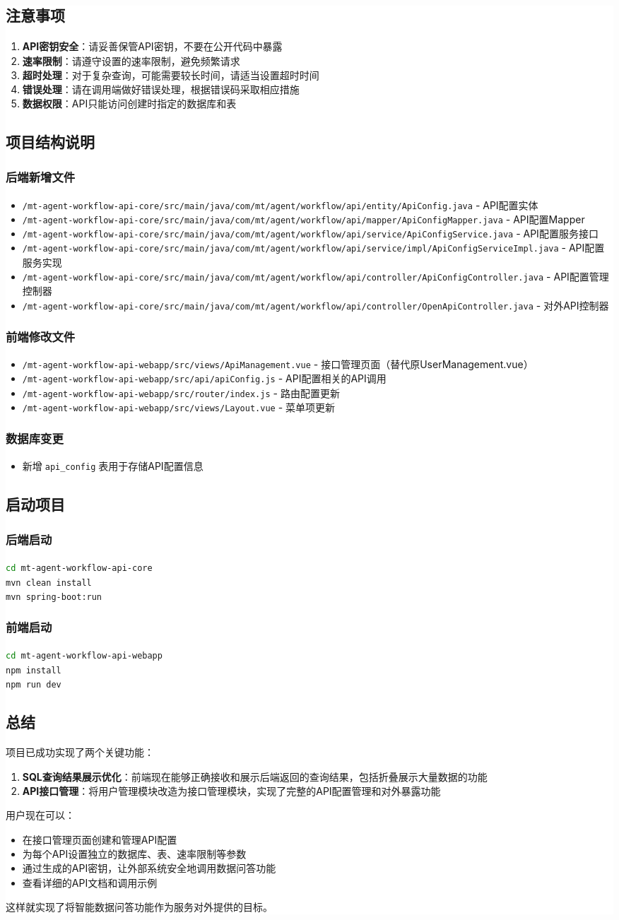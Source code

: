 ## 注意事项

1. **API密钥安全**：请妥善保管API密钥，不要在公开代码中暴露
2. **速率限制**：请遵守设置的速率限制，避免频繁请求
3. **超时处理**：对于复杂查询，可能需要较长时间，请适当设置超时时间
4. **错误处理**：请在调用端做好错误处理，根据错误码采取相应措施
5. **数据权限**：API只能访问创建时指定的数据库和表

## 项目结构说明

### 后端新增文件
- `/mt-agent-workflow-api-core/src/main/java/com/mt/agent/workflow/api/entity/ApiConfig.java` - API配置实体
- `/mt-agent-workflow-api-core/src/main/java/com/mt/agent/workflow/api/mapper/ApiConfigMapper.java` - API配置Mapper
- `/mt-agent-workflow-api-core/src/main/java/com/mt/agent/workflow/api/service/ApiConfigService.java` - API配置服务接口
- `/mt-agent-workflow-api-core/src/main/java/com/mt/agent/workflow/api/service/impl/ApiConfigServiceImpl.java` - API配置服务实现
- `/mt-agent-workflow-api-core/src/main/java/com/mt/agent/workflow/api/controller/ApiConfigController.java` - API配置管理控制器
- `/mt-agent-workflow-api-core/src/main/java/com/mt/agent/workflow/api/controller/OpenApiController.java` - 对外API控制器

### 前端修改文件
- `/mt-agent-workflow-api-webapp/src/views/ApiManagement.vue` - 接口管理页面（替代原UserManagement.vue）
- `/mt-agent-workflow-api-webapp/src/api/apiConfig.js` - API配置相关的API调用
- `/mt-agent-workflow-api-webapp/src/router/index.js` - 路由配置更新
- `/mt-agent-workflow-api-webapp/src/views/Layout.vue` - 菜单项更新

### 数据库变更
- 新增 `api_config` 表用于存储API配置信息

## 启动项目

### 后端启动
```bash
cd mt-agent-workflow-api-core
mvn clean install
mvn spring-boot:run
```

### 前端启动
```bash
cd mt-agent-workflow-api-webapp
npm install
npm run dev
```

## 总结

项目已成功实现了两个关键功能：
1. **SQL查询结果展示优化**：前端现在能够正确接收和展示后端返回的查询结果，包括折叠展示大量数据的功能
2. **API接口管理**：将用户管理模块改造为接口管理模块，实现了完整的API配置管理和对外暴露功能

用户现在可以：
- 在接口管理页面创建和管理API配置
- 为每个API设置独立的数据库、表、速率限制等参数
- 通过生成的API密钥，让外部系统安全地调用数据问答功能
- 查看详细的API文档和调用示例

这样就实现了将智能数据问答功能作为服务对外提供的目标。